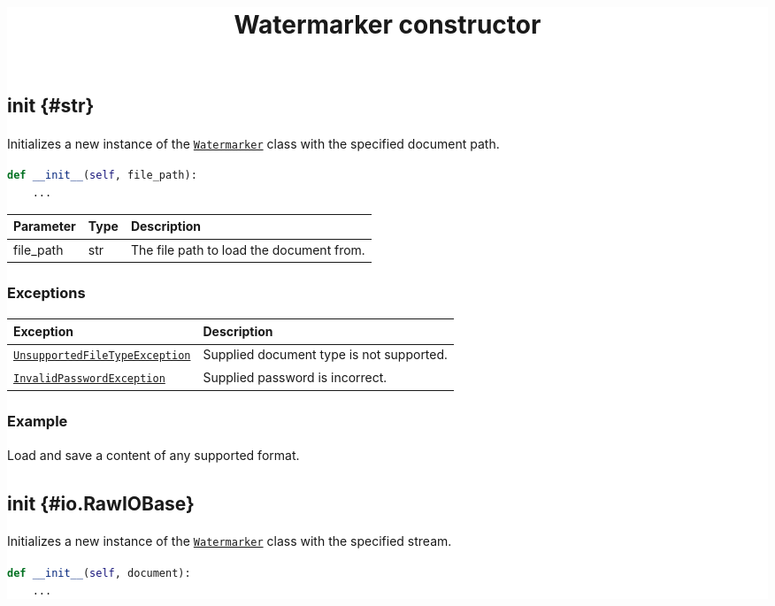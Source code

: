 ﻿---
title: Watermarker constructor
second_title: GroupDocs.Watermark for Python via .NET API References
description: 
type: docs
url: /python-net/groupdocs.watermark/watermarker/__init__/
is_root: false
weight: 10
---

## __init__ {#str}

Initializes a new instance of the [`Watermarker`](/watermark/python-net/groupdocs.watermark/watermarker) class with the specified document path.



```python
def __init__(self, file_path):
    ...
```


| Parameter | Type | Description |
| :- | :- | :- |
| file_path | str | The file path to load the document from. |
### Exceptions
| Exception | Description |
| :- | :- |
| [`UnsupportedFileTypeException`](/watermark/python-net/groupdocs.watermark.exceptions/unsupportedfiletypeexception) | Supplied document type is not supported. |
| [`InvalidPasswordException`](/watermark/python-net/groupdocs.watermark.exceptions/invalidpasswordexception) | Supplied password is incorrect. |



### Example 


Load and save a content of any supported format.


## __init__ {#io.RawIOBase}

Initializes a new instance of the [`Watermarker`](/watermark/python-net/groupdocs.watermark/watermarker) class with the specified stream.



```python
def __init__(self, document):
    ...
```
